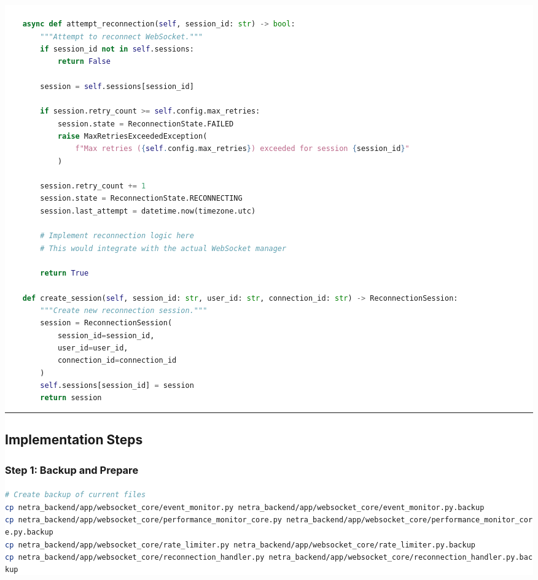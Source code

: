 ```python
    
    async def attempt_reconnection(self, session_id: str) -> bool:
        """Attempt to reconnect WebSocket."""
        if session_id not in self.sessions:
            return False
        
        session = self.sessions[session_id]
        
        if session.retry_count >= self.config.max_retries:
            session.state = ReconnectionState.FAILED
            raise MaxRetriesExceededException(
                f"Max retries ({self.config.max_retries}) exceeded for session {session_id}"
            )
        
        session.retry_count += 1
        session.state = ReconnectionState.RECONNECTING
        session.last_attempt = datetime.now(timezone.utc)
        
        # Implement reconnection logic here
        # This would integrate with the actual WebSocket manager
        
        return True
    
    def create_session(self, session_id: str, user_id: str, connection_id: str) -> ReconnectionSession:
        """Create new reconnection session."""
        session = ReconnectionSession(
            session_id=session_id,
            user_id=user_id, 
            connection_id=connection_id
        )
        self.sessions[session_id] = session
        return session
```

---

## Implementation Steps

### Step 1: Backup and Prepare
```bash
# Create backup of current files
cp netra_backend/app/websocket_core/event_monitor.py netra_backend/app/websocket_core/event_monitor.py.backup
cp netra_backend/app/websocket_core/performance_monitor_core.py netra_backend/app/websocket_core/performance_monitor_core.py.backup  
cp netra_backend/app/websocket_core/rate_limiter.py netra_backend/app/websocket_core/rate_limiter.py.backup
cp netra_backend/app/websocket_core/reconnection_handler.py netra_backend/app/websocket_core/reconnection_handler.py.backup
```
